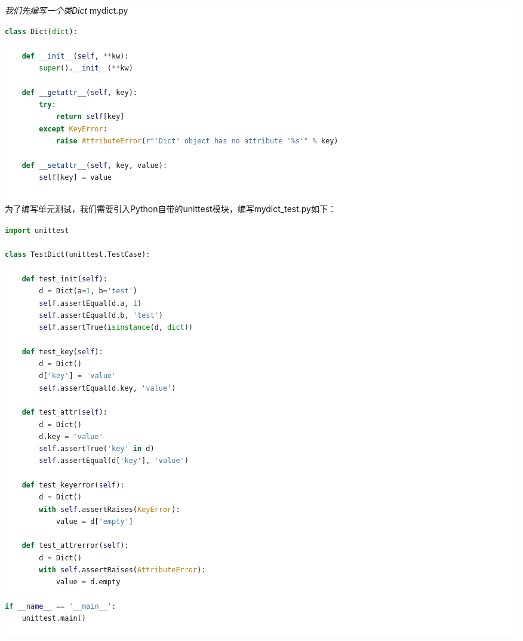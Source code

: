 

*我们先编写一个类Dict*     mydict.py
```mydict.py
class Dict(dict):

    def __init__(self, **kw):
        super().__init__(**kw)

    def __getattr__(self, key):
        try:
            return self[key]
        except KeyError:
            raise AttributeError(r"'Dict' object has no attribute '%s'" % key)

    def __setattr__(self, key, value):
        self[key] = value
        
```

为了编写单元测试，我们需要引入Python自带的unittest模块，编写mydict_test.py如下：

```mydict_test.py
import unittest

class TestDict(unittest.TestCase):

    def test_init(self):
        d = Dict(a=1, b='test')
        self.assertEqual(d.a, 1)
        self.assertEqual(d.b, 'test')
        self.assertTrue(isinstance(d, dict))

    def test_key(self):
        d = Dict()
        d['key'] = 'value'
        self.assertEqual(d.key, 'value')

    def test_attr(self):
        d = Dict()
        d.key = 'value'
        self.assertTrue('key' in d)
        self.assertEqual(d['key'], 'value')

    def test_keyerror(self):
        d = Dict()
        with self.assertRaises(KeyError):
            value = d['empty']

    def test_attrerror(self):
        d = Dict()
        with self.assertRaises(AttributeError):
            value = d.empty

if __name__ == '__main__':
    unittest.main()
    
```
